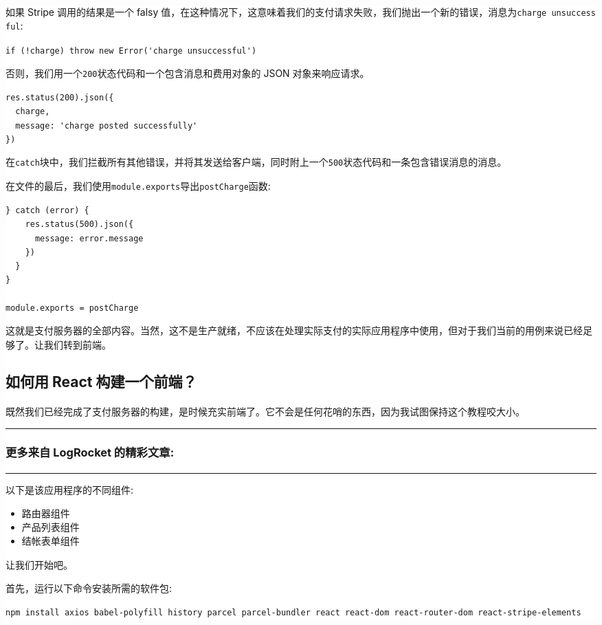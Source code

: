 如果 Stripe 调用的结果是一个 falsy 值，在这种情况下，这意味着我们的支付请求失败，我们抛出一个新的错误，消息为`charge unsuccessful`:

```
if (!charge) throw new Error('charge unsuccessful')

```

否则，我们用一个`200`状态代码和一个包含消息和费用对象的 JSON 对象来响应请求。

```
res.status(200).json({
  charge,
  message: 'charge posted successfully'
})

```

在`catch`块中，我们拦截所有其他错误，并将其发送给客户端，同时附上一个`500`状态代码和一条包含错误消息的消息。

在文件的最后，我们使用`module.exports`导出`postCharge`函数:

```
} catch (error) {
    res.status(500).json({
      message: error.message
    })
  }
}

module.exports = postCharge

```

这就是支付服务器的全部内容。当然，这不是生产就绪，不应该在处理实际支付的实际应用程序中使用，但对于我们当前的用例来说已经足够了。让我们转到前端。

## 如何用 React 构建一个前端？

既然我们已经完成了支付服务器的构建，是时候充实前端了。它不会是任何花哨的东西，因为我试图保持这个教程咬大小。

* * *

### 更多来自 LogRocket 的精彩文章:

* * *

以下是该应用程序的不同组件:

*   路由器组件
*   产品列表组件
*   结帐表单组件

让我们开始吧。

首先，运行以下命令安装所需的软件包:

```
npm install axios babel-polyfill history parcel parcel-bundler react react-dom react-router-dom react-stripe-elements

```
